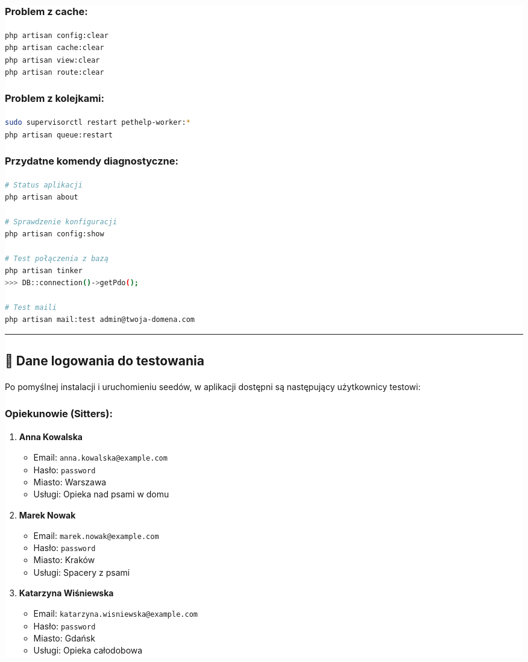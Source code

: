 ### Problem z cache:
```bash
php artisan config:clear
php artisan cache:clear
php artisan view:clear
php artisan route:clear
```

### Problem z kolejkami:
```bash
sudo supervisorctl restart pethelp-worker:*
php artisan queue:restart
```

### Przydatne komendy diagnostyczne:
```bash
# Status aplikacji
php artisan about

# Sprawdzenie konfiguracji
php artisan config:show

# Test połączenia z bazą
php artisan tinker
>>> DB::connection()->getPdo();

# Test maili
php artisan mail:test admin@twoja-domena.com
```

---

## 🔐 Dane logowania do testowania

Po pomyślnej instalacji i uruchomieniu seedów, w aplikacji dostępni są następujący użytkownicy testowi:

### Opiekunowie (Sitters):
1. **Anna Kowalska**
   - Email: `anna.kowalska@example.com`
   - Hasło: `password`
   - Miasto: Warszawa
   - Usługi: Opieka nad psami w domu

2. **Marek Nowak**
   - Email: `marek.nowak@example.com`
   - Hasło: `password`
   - Miasto: Kraków
   - Usługi: Spacery z psami

3. **Katarzyna Wiśniewska**
   - Email: `katarzyna.wisniewska@example.com`
   - Hasło: `password`
   - Miasto: Gdańsk
   - Usługi: Opieka całodobowa
